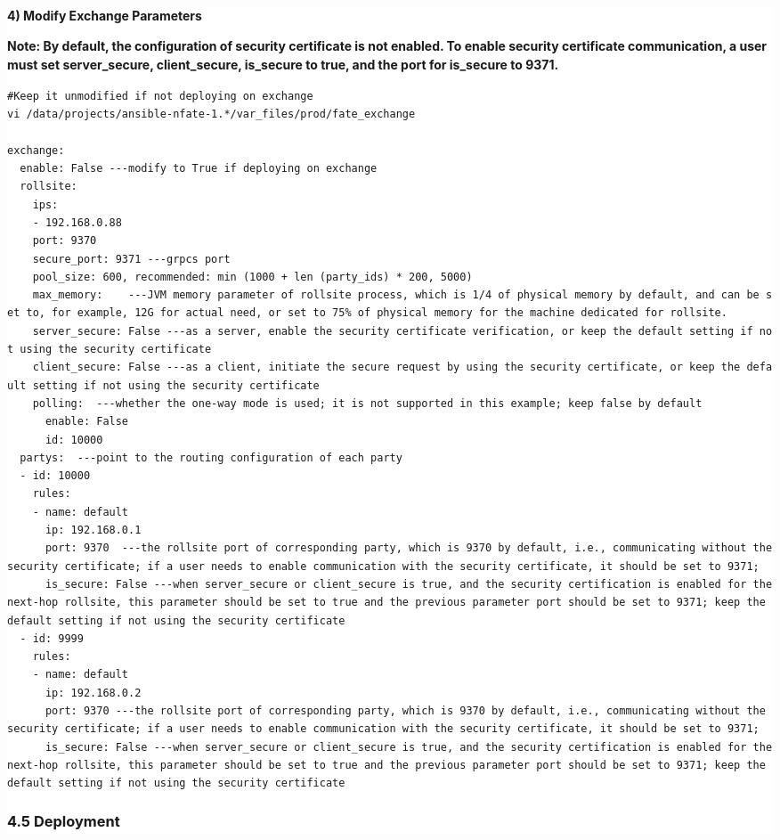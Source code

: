 **4\) Modify Exchange Parameters**

**Note: By default, the configuration of security certificate is not enabled. To enable security certificate communication, a user must set server\_secure, client\_secure, is\_secure to true, and the port for is\_secure to 9371.**

```
#Keep it unmodified if not deploying on exchange
vi /data/projects/ansible-nfate-1.*/var_files/prod/fate_exchange

exchange:
  enable: False ---modify to True if deploying on exchange
  rollsite: 
    ips:
    - 192.168.0.88
    port: 9370
    secure_port: 9371 ---grpcs port
    pool_size: 600, recommended: min (1000 + len (party_ids) * 200, 5000)
    max_memory:    ---JVM memory parameter of rollsite process, which is 1/4 of physical memory by default, and can be set to, for example, 12G for actual need, or set to 75% of physical memory for the machine dedicated for rollsite.
    server_secure: False ---as a server, enable the security certificate verification, or keep the default setting if not using the security certificate
    client_secure: False ---as a client, initiate the secure request by using the security certificate, or keep the default setting if not using the security certificate
    polling:  ---whether the one-way mode is used; it is not supported in this example; keep false by default
      enable: False
      id: 10000
  partys:  ---point to the routing configuration of each party
  - id: 10000
    rules:
    - name: default
      ip: 192.168.0.1
      port: 9370  ---the rollsite port of corresponding party, which is 9370 by default, i.e., communicating without the security certificate; if a user needs to enable communication with the security certificate, it should be set to 9371;
      is_secure: False ---when server_secure or client_secure is true, and the security certification is enabled for the next-hop rollsite, this parameter should be set to true and the previous parameter port should be set to 9371; keep the default setting if not using the security certificate
  - id: 9999
    rules:
    - name: default
      ip: 192.168.0.2
      port: 9370 ---the rollsite port of corresponding party, which is 9370 by default, i.e., communicating without the security certificate; if a user needs to enable communication with the security certificate, it should be set to 9371;
      is_secure: False ---when server_secure or client_secure is true, and the security certification is enabled for the next-hop rollsite, this parameter should be set to true and the previous parameter port should be set to 9371; keep the default setting if not using the security certificate
```

### 4.5 Deployment
